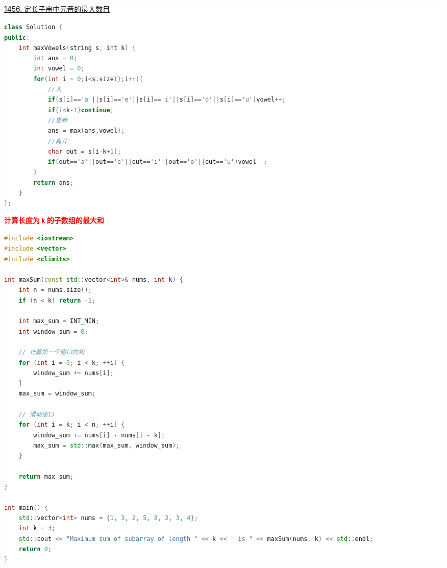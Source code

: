 [1456. 定长子串中元音的最大数目](https://leetcode.cn/problems/maximum-number-of-vowels-in-a-substring-of-given-length/)

```cpp
class Solution {
public:
    int maxVowels(string s, int k) {
        int ans = 0;
        int vowel = 0;
        for(int i = 0;i<s.size();i++){
            //入
            if(s[i]=='a'||s[i]=='e'||s[i]=='i'||s[i]=='o'||s[i]=='u')vowel++;
            if(i<k-1)continue;
            //更新
            ans = max(ans,vowel);
            //离开
            char out = s[i-k+1];
            if(out=='a'||out=='e'||out=='i'||out=='o'||out=='u')vowel--;
        }
        return ans;
    }
};
```

**<font color='red'>计算长度为 `k` 的子数组的最大和</font>**

```cpp
#include <iostream>
#include <vector>
#include <climits>

int maxSum(const std::vector<int>& nums, int k) {
    int n = nums.size();
    if (n < k) return -1;

    int max_sum = INT_MIN;
    int window_sum = 0;

    // 计算第一个窗口的和
    for (int i = 0; i < k; ++i) {
        window_sum += nums[i];
    }
    max_sum = window_sum;

    // 滑动窗口
    for (int i = k; i < n; ++i) {
        window_sum += nums[i] - nums[i - k];
        max_sum = std::max(max_sum, window_sum);
    }

    return max_sum;
}

int main() {
    std::vector<int> nums = {1, 3, 2, 5, 8, 2, 3, 4};
    int k = 3;
    std::cout << "Maximum sum of subarray of length " << k << " is " << maxSum(nums, k) << std::endl;
    return 0;
}
```
